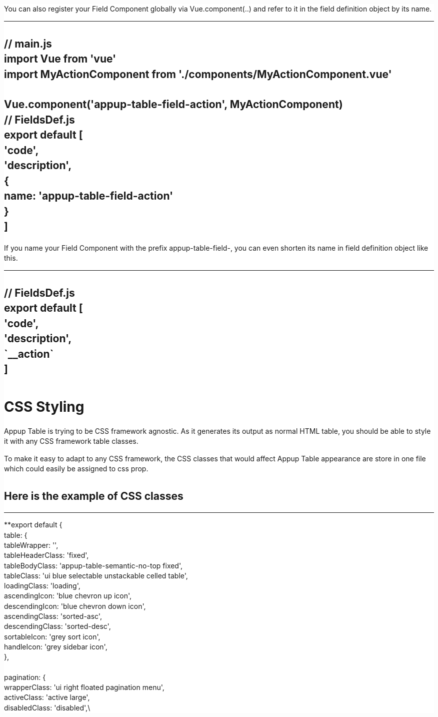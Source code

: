 You can also register your Field Component globally via
Vue.component(..) and refer to it in the field definition object by its
name.

  ---------------------------------------------------------------------
  // main.js\
  import Vue from 'vue'\
  import MyActionComponent from './components/MyActionComponent.vue'\
  \
  Vue.component('appup-table-field-action', MyActionComponent)\
  // FieldsDef.js\
  export default \[\
  'code',\
  'description',\
  {\
  name: 'appup-table-field-action'\
  }\
  \]
  ---------------------------------------------------------------------

If you name your Field Component with the prefix appup-table-field-, you
can even shorten its name in field definition object like this.

  --------------------
  // FieldsDef.js\
  export default \[\
  'code',\
  'description',\
  \`\_\_action\`\
  \]
  --------------------

**CSS Styling**
===============

Appup Table is trying to be CSS framework agnostic. As it generates its
output as normal HTML table, you should be able to style it with any CSS
framework table classes.

To make it easy to adapt to any CSS framework, the CSS classes that
would affect Appup Table appearance are store in one file which could
easily be assigned to css prop.

Here is the example of CSS classes
----------------------------------

  --------------------------------------------------------------------
  **export default {\
  table: {\
  tableWrapper: '',\
  tableHeaderClass: 'fixed',\
  tableBodyClass: 'appup-table-semantic-no-top fixed',\
  tableClass: 'ui blue selectable unstackable celled table',\
  loadingClass: 'loading',\
  ascendingIcon: 'blue chevron up icon',\
  descendingIcon: 'blue chevron down icon',\
  ascendingClass: 'sorted-asc',\
  descendingClass: 'sorted-desc',\
  sortableIcon: 'grey sort icon',\
  handleIcon: 'grey sidebar icon',\
  },\
  \
  pagination: {\
  wrapperClass: 'ui right floated pagination menu',\
  activeClass: 'active large',\
  disabledClass: 'disabled',\